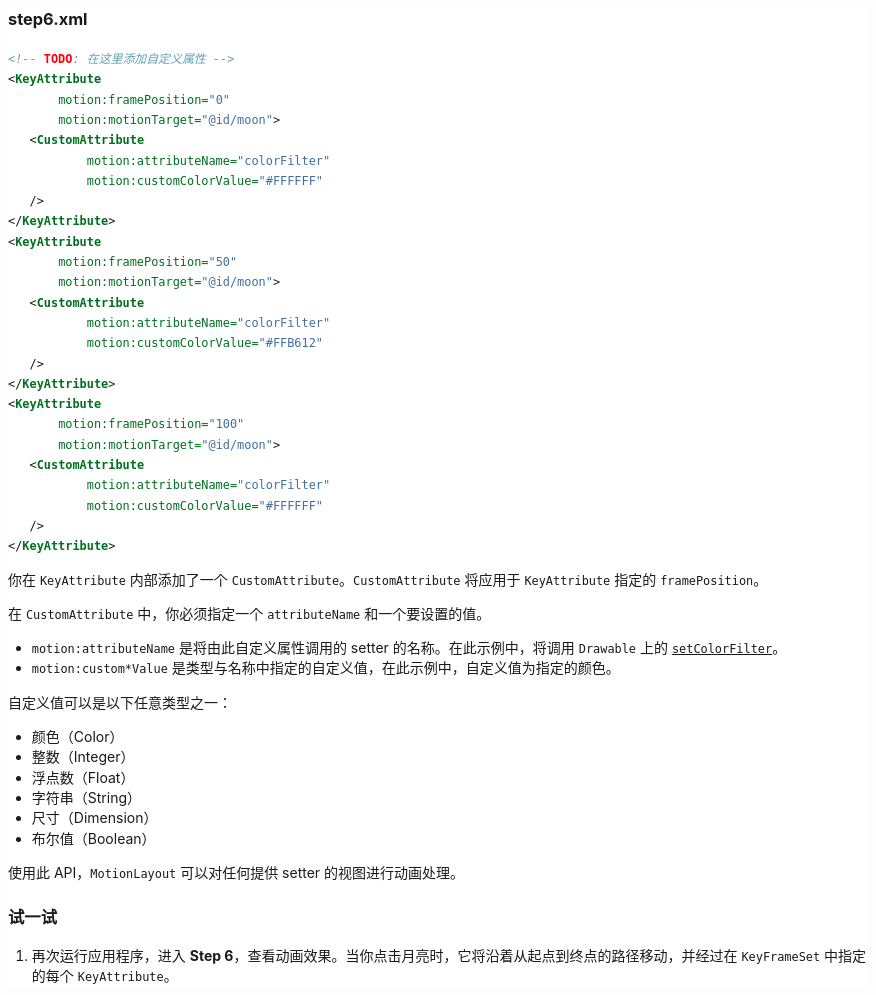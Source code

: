 ### **step6.xml**

```xml
<!-- TODO: 在这里添加自定义属性 -->
<KeyAttribute
       motion:framePosition="0"
       motion:motionTarget="@id/moon">
   <CustomAttribute
           motion:attributeName="colorFilter"
           motion:customColorValue="#FFFFFF"
   />
</KeyAttribute>
<KeyAttribute
       motion:framePosition="50"
       motion:motionTarget="@id/moon">
   <CustomAttribute
           motion:attributeName="colorFilter"
           motion:customColorValue="#FFB612"
   />
</KeyAttribute>
<KeyAttribute
       motion:framePosition="100"
       motion:motionTarget="@id/moon">
   <CustomAttribute
           motion:attributeName="colorFilter"
           motion:customColorValue="#FFFFFF"
   />
</KeyAttribute>
```

你在 `KeyAttribute` 内部添加了一个 `CustomAttribute`。`CustomAttribute` 将应用于 `KeyAttribute` 指定的 `framePosition`。

在 `CustomAttribute` 中，你必须指定一个 `attributeName` 和一个要设置的值。

+   `motion:attributeName` 是将由此自定义属性调用的 setter 的名称。在此示例中，将调用 `Drawable` 上的 [`setColorFilter`](https://developer.android.com/reference/android/graphics/drawable/Drawable#setColorFilter(android.graphics.ColorFilter))。
+   `motion:custom*Value` 是类型与名称中指定的自定义值，在此示例中，自定义值为指定的颜色。

自定义值可以是以下任意类型之一：

+   颜色（Color）
+   整数（Integer）
+   浮点数（Float）
+   字符串（String）
+   尺寸（Dimension）
+   布尔值（Boolean）

使用此 API，`MotionLayout` 可以对任何提供 setter 的视图进行动画处理。

### **试一试**

1.  再次运行应用程序，进入 **Step 6**，查看动画效果。当你点击月亮时，它将沿着从起点到终点的路径移动，并经过在 `KeyFrameSet` 中指定的每个 `KeyAttribute`。
